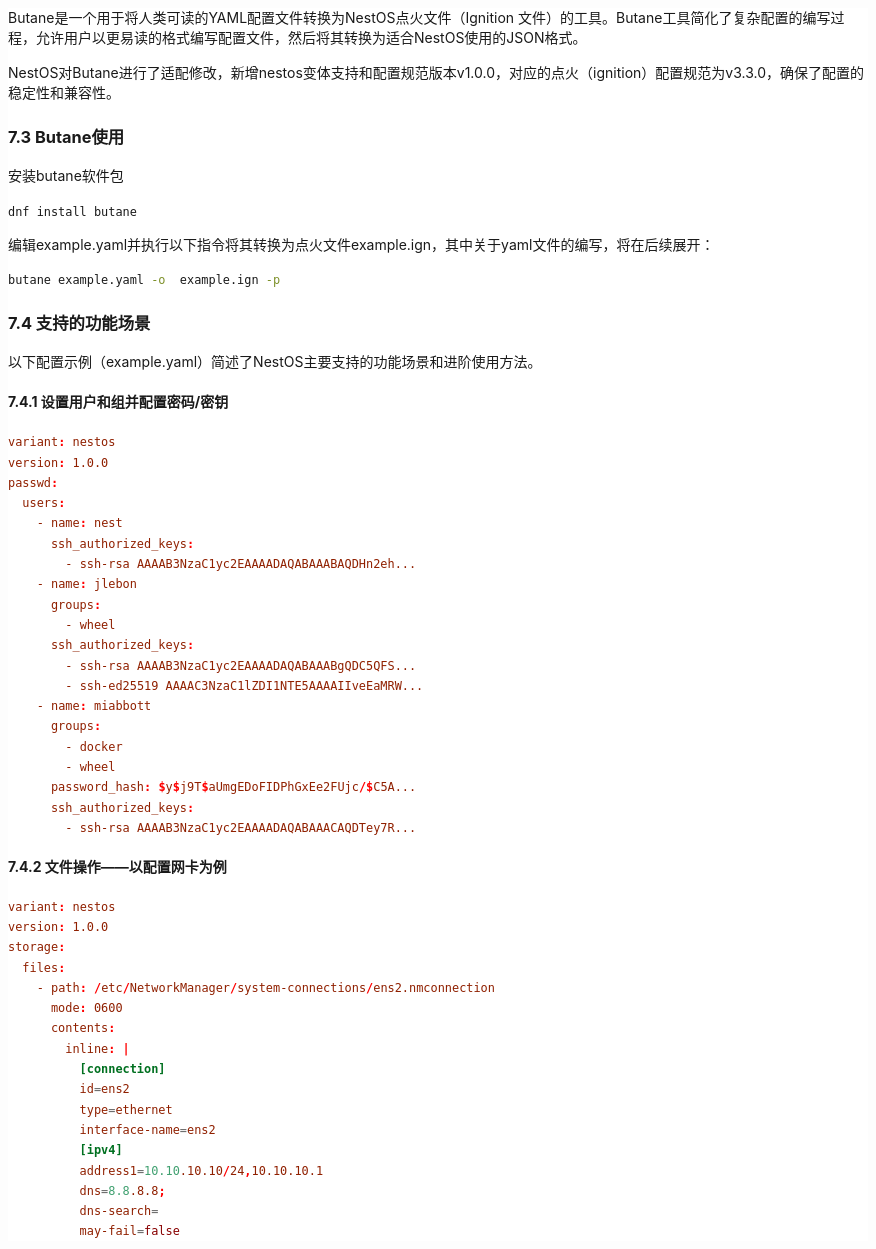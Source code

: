 Butane是一个用于将人类可读的YAML配置文件转换为NestOS点火文件（Ignition 文件）的工具。Butane工具简化了复杂配置的编写过程，允许用户以更易读的格式编写配置文件，然后将其转换为适合NestOS使用的JSON格式。

NestOS对Butane进行了适配修改，新增nestos变体支持和配置规范版本v1.0.0，对应的点火（ignition）配置规范为v3.3.0，确保了配置的稳定性和兼容性。

### 7.3 Butane使用

安装butane软件包

```sh
dnf install butane
```

编辑example.yaml并执行以下指令将其转换为点火文件example.ign，其中关于yaml文件的编写，将在后续展开：

```sh
butane example.yaml -o  example.ign -p
```

### 7.4 支持的功能场景

以下配置示例（example.yaml）简述了NestOS主要支持的功能场景和进阶使用方法。

#### 7.4.1 设置用户和组并配置密码/密钥

```conf
variant: nestos
version: 1.0.0
passwd:
  users:
    - name: nest
      ssh_authorized_keys:
        - ssh-rsa AAAAB3NzaC1yc2EAAAADAQABAAABAQDHn2eh...
    - name: jlebon
      groups:
        - wheel
      ssh_authorized_keys:
        - ssh-rsa AAAAB3NzaC1yc2EAAAADAQABAAABgQDC5QFS...
        - ssh-ed25519 AAAAC3NzaC1lZDI1NTE5AAAAIIveEaMRW...
    - name: miabbott
      groups:
        - docker
        - wheel
      password_hash: $y$j9T$aUmgEDoFIDPhGxEe2FUjc/$C5A...
      ssh_authorized_keys:
        - ssh-rsa AAAAB3NzaC1yc2EAAAADAQABAAACAQDTey7R...
```

#### 7.4.2 文件操作——以配置网卡为例

```conf
variant: nestos
version: 1.0.0
storage:
  files:
    - path: /etc/NetworkManager/system-connections/ens2.nmconnection
      mode: 0600
      contents:
        inline: |
          [connection]
          id=ens2
          type=ethernet
          interface-name=ens2
          [ipv4]
          address1=10.10.10.10/24,10.10.10.1
          dns=8.8.8.8;
          dns-search=
          may-fail=false
```